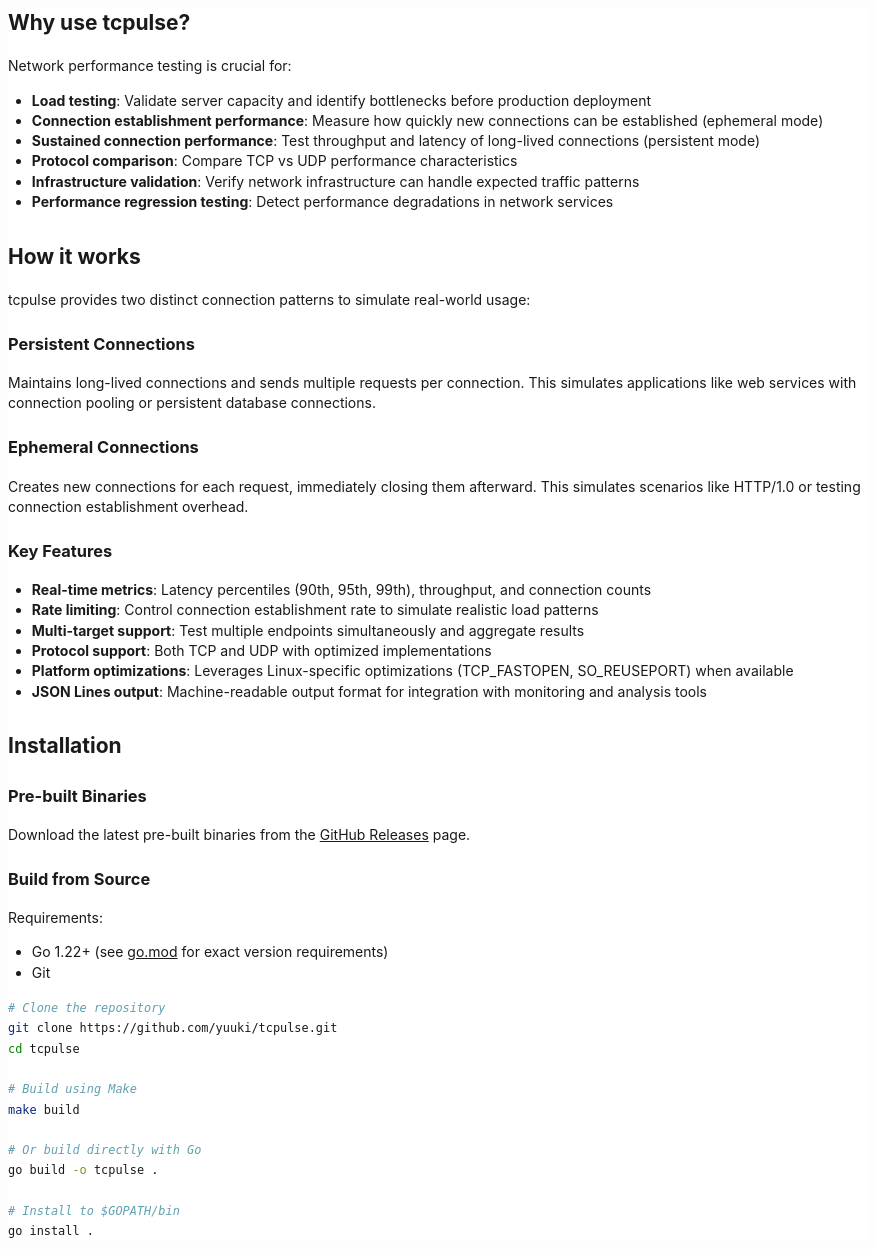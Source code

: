 ## Why use tcpulse?

Network performance testing is crucial for:

- **Load testing**: Validate server capacity and identify bottlenecks before production deployment
- **Connection establishment performance**: Measure how quickly new connections can be established (ephemeral mode)
- **Sustained connection performance**: Test throughput and latency of long-lived connections (persistent mode)
- **Protocol comparison**: Compare TCP vs UDP performance characteristics
- **Infrastructure validation**: Verify network infrastructure can handle expected traffic patterns
- **Performance regression testing**: Detect performance degradations in network services

## How it works

tcpulse provides two distinct connection patterns to simulate real-world usage:

### Persistent Connections
Maintains long-lived connections and sends multiple requests per connection. This simulates applications like web services with connection pooling or persistent database connections.

### Ephemeral Connections
Creates new connections for each request, immediately closing them afterward. This simulates scenarios like HTTP/1.0 or testing connection establishment overhead.

### Key Features

- **Real-time metrics**: Latency percentiles (90th, 95th, 99th), throughput, and connection counts
- **Rate limiting**: Control connection establishment rate to simulate realistic load patterns
- **Multi-target support**: Test multiple endpoints simultaneously and aggregate results
- **Protocol support**: Both TCP and UDP with optimized implementations
- **Platform optimizations**: Leverages Linux-specific optimizations (TCP_FASTOPEN, SO_REUSEPORT) when available
- **JSON Lines output**: Machine-readable output format for integration with monitoring and analysis tools

## Installation

### Pre-built Binaries

Download the latest pre-built binaries from the [GitHub Releases](https://github.com/yuuki/tcpulse/releases) page.

### Build from Source

Requirements:
- Go 1.22+ (see [go.mod](go.mod) for exact version requirements)
- Git

```bash
# Clone the repository
git clone https://github.com/yuuki/tcpulse.git
cd tcpulse

# Build using Make
make build

# Or build directly with Go
go build -o tcpulse .

# Install to $GOPATH/bin
go install .
```
